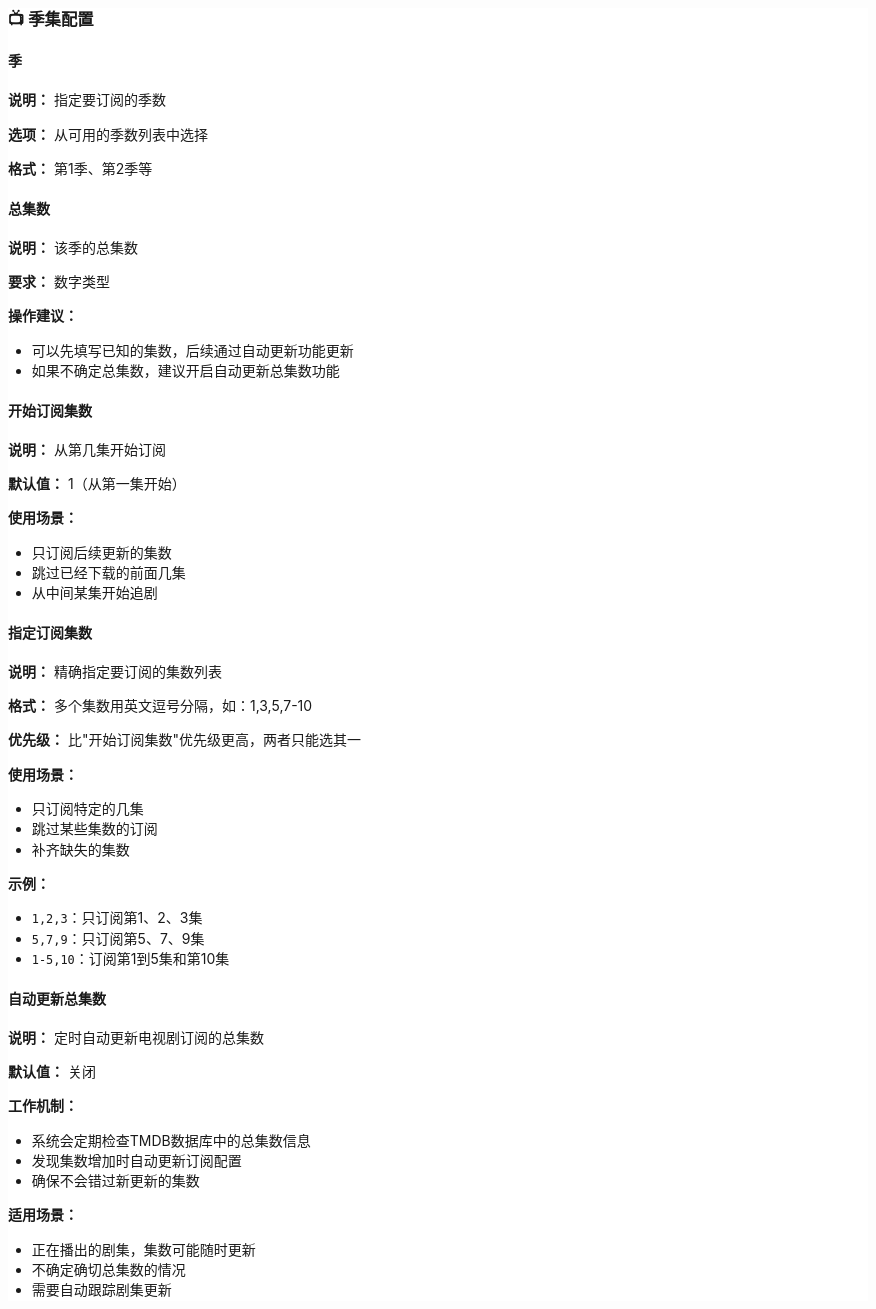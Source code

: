 ### 📺 季集配置

#### 季
**说明：** 指定要订阅的季数

**选项：** 从可用的季数列表中选择

**格式：** 第1季、第2季等

#### 总集数
**说明：** 该季的总集数

**要求：** 数字类型

**操作建议：** 
- 可以先填写已知的集数，后续通过自动更新功能更新
- 如果不确定总集数，建议开启自动更新总集数功能

#### 开始订阅集数
**说明：** 从第几集开始订阅

**默认值：** 1（从第一集开始）

**使用场景：** 
- 只订阅后续更新的集数
- 跳过已经下载的前面几集
- 从中间某集开始追剧

#### 指定订阅集数
**说明：** 精确指定要订阅的集数列表

**格式：** 多个集数用英文逗号分隔，如：1,3,5,7-10

**优先级：** 比"开始订阅集数"优先级更高，两者只能选其一

**使用场景：** 
- 只订阅特定的几集
- 跳过某些集数的订阅
- 补齐缺失的集数

**示例：** 
- `1,2,3`：只订阅第1、2、3集
- `5,7,9`：只订阅第5、7、9集
- `1-5,10`：订阅第1到5集和第10集

#### 自动更新总集数
**说明：** 定时自动更新电视剧订阅的总集数

**默认值：** 关闭

**工作机制：** 
- 系统会定期检查TMDB数据库中的总集数信息
- 发现集数增加时自动更新订阅配置
- 确保不会错过新更新的集数

**适用场景：** 
- 正在播出的剧集，集数可能随时更新
- 不确定确切总集数的情况
- 需要自动跟踪剧集更新
